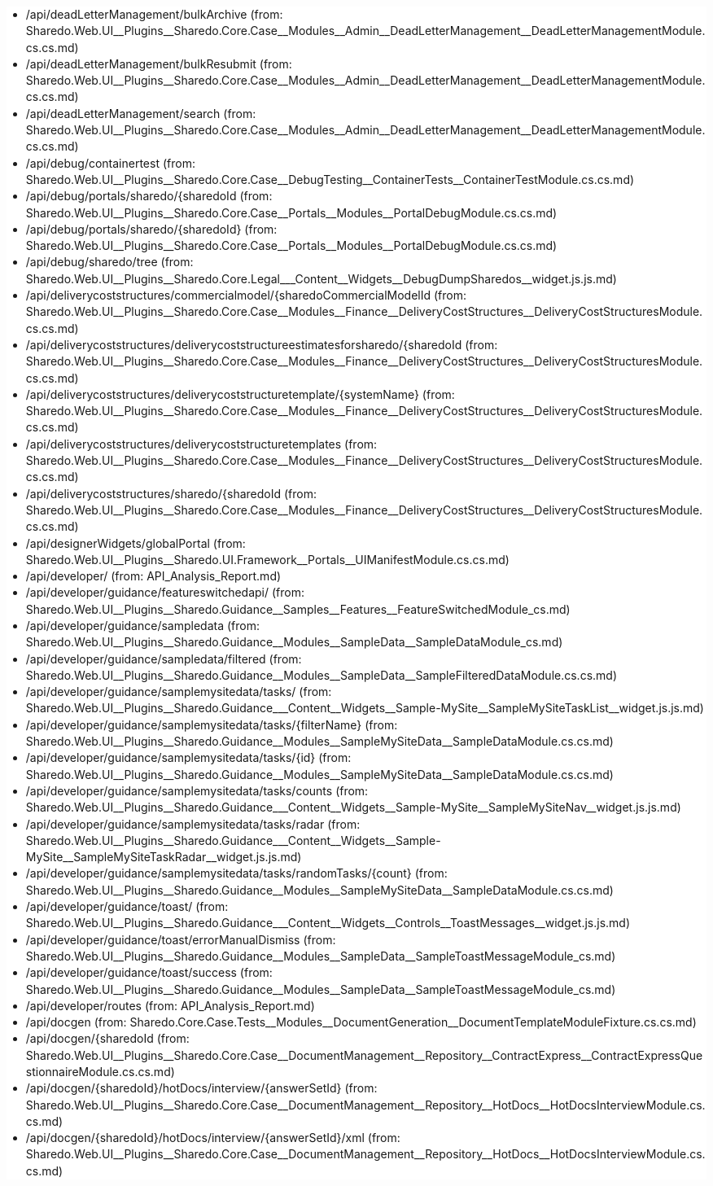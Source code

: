 - /api/deadLetterManagement/bulkArchive (from: Sharedo.Web.UI__Plugins__Sharedo.Core.Case__Modules__Admin__DeadLetterManagement__DeadLetterManagementModule.cs.cs.md)
- /api/deadLetterManagement/bulkResubmit (from: Sharedo.Web.UI__Plugins__Sharedo.Core.Case__Modules__Admin__DeadLetterManagement__DeadLetterManagementModule.cs.cs.md)
- /api/deadLetterManagement/search (from: Sharedo.Web.UI__Plugins__Sharedo.Core.Case__Modules__Admin__DeadLetterManagement__DeadLetterManagementModule.cs.cs.md)
- /api/debug/containertest (from: Sharedo.Web.UI__Plugins__Sharedo.Core.Case__DebugTesting__ContainerTests__ContainerTestModule.cs.cs.md)
- /api/debug/portals/sharedo/{sharedoId (from: Sharedo.Web.UI__Plugins__Sharedo.Core.Case__Portals__Modules__PortalDebugModule.cs.cs.md)
- /api/debug/portals/sharedo/{sharedoId} (from: Sharedo.Web.UI__Plugins__Sharedo.Core.Case__Portals__Modules__PortalDebugModule.cs.cs.md)
- /api/debug/sharedo/tree (from: Sharedo.Web.UI__Plugins__Sharedo.Core.Legal___Content__Widgets__DebugDumpSharedos__widget.js.js.md)
- /api/deliverycoststructures/commercialmodel/{sharedoCommercialModelId (from: Sharedo.Web.UI__Plugins__Sharedo.Core.Case__Modules__Finance__DeliveryCostStructures__DeliveryCostStructuresModule.cs.cs.md)
- /api/deliverycoststructures/deliverycoststructureestimatesforsharedo/{sharedoId (from: Sharedo.Web.UI__Plugins__Sharedo.Core.Case__Modules__Finance__DeliveryCostStructures__DeliveryCostStructuresModule.cs.cs.md)
- /api/deliverycoststructures/deliverycoststructuretemplate/{systemName} (from: Sharedo.Web.UI__Plugins__Sharedo.Core.Case__Modules__Finance__DeliveryCostStructures__DeliveryCostStructuresModule.cs.cs.md)
- /api/deliverycoststructures/deliverycoststructuretemplates (from: Sharedo.Web.UI__Plugins__Sharedo.Core.Case__Modules__Finance__DeliveryCostStructures__DeliveryCostStructuresModule.cs.cs.md)
- /api/deliverycoststructures/sharedo/{sharedoId (from: Sharedo.Web.UI__Plugins__Sharedo.Core.Case__Modules__Finance__DeliveryCostStructures__DeliveryCostStructuresModule.cs.cs.md)
- /api/designerWidgets/globalPortal (from: Sharedo.Web.UI__Plugins__Sharedo.UI.Framework__Portals__UIManifestModule.cs.cs.md)
- /api/developer/ (from: API_Analysis_Report.md)
- /api/developer/guidance/featureswitchedapi/ (from: Sharedo.Web.UI__Plugins__Sharedo.Guidance__Samples__Features__FeatureSwitchedModule_cs.md)
- /api/developer/guidance/sampledata (from: Sharedo.Web.UI__Plugins__Sharedo.Guidance__Modules__SampleData__SampleDataModule_cs.md)
- /api/developer/guidance/sampledata/filtered (from: Sharedo.Web.UI__Plugins__Sharedo.Guidance__Modules__SampleData__SampleFilteredDataModule.cs.cs.md)
- /api/developer/guidance/samplemysitedata/tasks/ (from: Sharedo.Web.UI__Plugins__Sharedo.Guidance___Content__Widgets__Sample-MySite__SampleMySiteTaskList__widget.js.js.md)
- /api/developer/guidance/samplemysitedata/tasks/{filterName} (from: Sharedo.Web.UI__Plugins__Sharedo.Guidance__Modules__SampleMySiteData__SampleDataModule.cs.cs.md)
- /api/developer/guidance/samplemysitedata/tasks/{id} (from: Sharedo.Web.UI__Plugins__Sharedo.Guidance__Modules__SampleMySiteData__SampleDataModule.cs.cs.md)
- /api/developer/guidance/samplemysitedata/tasks/counts (from: Sharedo.Web.UI__Plugins__Sharedo.Guidance___Content__Widgets__Sample-MySite__SampleMySiteNav__widget.js.js.md)
- /api/developer/guidance/samplemysitedata/tasks/radar (from: Sharedo.Web.UI__Plugins__Sharedo.Guidance___Content__Widgets__Sample-MySite__SampleMySiteTaskRadar__widget.js.js.md)
- /api/developer/guidance/samplemysitedata/tasks/randomTasks/{count} (from: Sharedo.Web.UI__Plugins__Sharedo.Guidance__Modules__SampleMySiteData__SampleDataModule.cs.cs.md)
- /api/developer/guidance/toast/ (from: Sharedo.Web.UI__Plugins__Sharedo.Guidance___Content__Widgets__Controls__ToastMessages__widget.js.js.md)
- /api/developer/guidance/toast/errorManualDismiss (from: Sharedo.Web.UI__Plugins__Sharedo.Guidance__Modules__SampleData__SampleToastMessageModule_cs.md)
- /api/developer/guidance/toast/success (from: Sharedo.Web.UI__Plugins__Sharedo.Guidance__Modules__SampleData__SampleToastMessageModule_cs.md)
- /api/developer/routes (from: API_Analysis_Report.md)
- /api/docgen (from: Sharedo.Core.Case.Tests__Modules__DocumentGeneration__DocumentTemplateModuleFixture.cs.cs.md)
- /api/docgen/{sharedoId (from: Sharedo.Web.UI__Plugins__Sharedo.Core.Case__DocumentManagement__Repository__ContractExpress__ContractExpressQuestionnaireModule.cs.cs.md)
- /api/docgen/{sharedoId}/hotDocs/interview/{answerSetId} (from: Sharedo.Web.UI__Plugins__Sharedo.Core.Case__DocumentManagement__Repository__HotDocs__HotDocsInterviewModule.cs.cs.md)
- /api/docgen/{sharedoId}/hotDocs/interview/{answerSetId}/xml (from: Sharedo.Web.UI__Plugins__Sharedo.Core.Case__DocumentManagement__Repository__HotDocs__HotDocsInterviewModule.cs.cs.md)